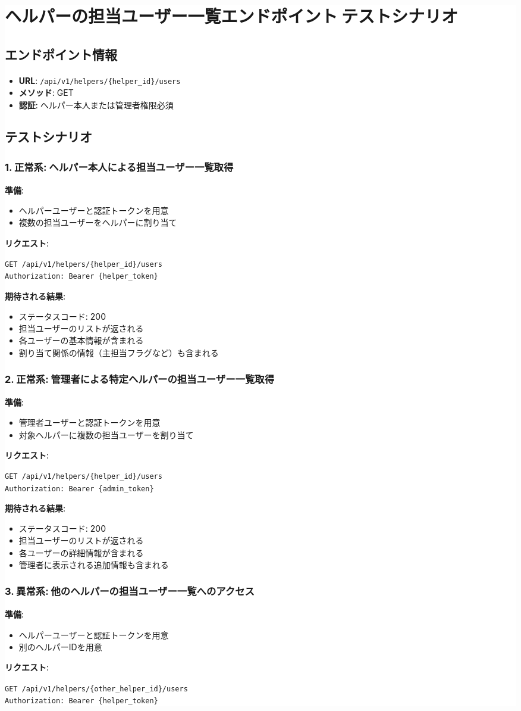 # ヘルパーの担当ユーザー一覧エンドポイント テストシナリオ

## エンドポイント情報
- **URL**: `/api/v1/helpers/{helper_id}/users`
- **メソッド**: GET
- **認証**: ヘルパー本人または管理者権限必須

## テストシナリオ

### 1. 正常系: ヘルパー本人による担当ユーザー一覧取得
**準備**:
- ヘルパーユーザーと認証トークンを用意
- 複数の担当ユーザーをヘルパーに割り当て

**リクエスト**:
```
GET /api/v1/helpers/{helper_id}/users
Authorization: Bearer {helper_token}
```

**期待される結果**:
- ステータスコード: 200
- 担当ユーザーのリストが返される
- 各ユーザーの基本情報が含まれる
- 割り当て関係の情報（主担当フラグなど）も含まれる

### 2. 正常系: 管理者による特定ヘルパーの担当ユーザー一覧取得
**準備**:
- 管理者ユーザーと認証トークンを用意
- 対象ヘルパーに複数の担当ユーザーを割り当て

**リクエスト**:
```
GET /api/v1/helpers/{helper_id}/users
Authorization: Bearer {admin_token}
```

**期待される結果**:
- ステータスコード: 200
- 担当ユーザーのリストが返される
- 各ユーザーの詳細情報が含まれる
- 管理者に表示される追加情報も含まれる

### 3. 異常系: 他のヘルパーの担当ユーザー一覧へのアクセス
**準備**:
- ヘルパーユーザーと認証トークンを用意
- 別のヘルパーIDを用意

**リクエスト**:
```
GET /api/v1/helpers/{other_helper_id}/users
Authorization: Bearer {helper_token}
```

